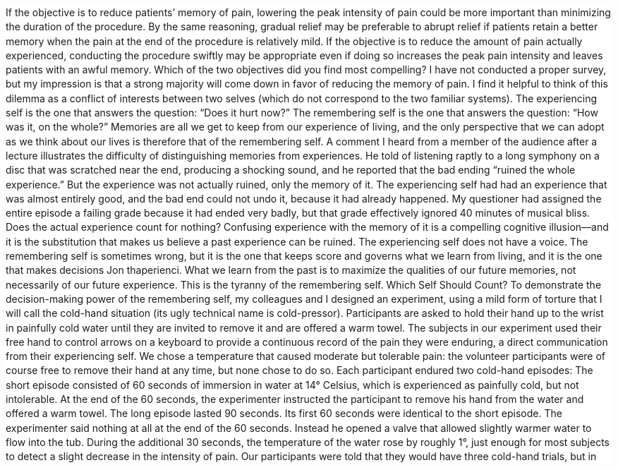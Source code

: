 If the objective is to reduce patients’ memory of pain, lowering the
peak intensity of pain could be more important than minimizing the
duration of the procedure. By the same reasoning, gradual relief may
be preferable to abrupt relief if patients retain a better memory when
the pain at the end of the procedure is relatively mild.
If the objective is to reduce the amount of pain actually experienced,
conducting the procedure swiftly may be appropriate even if doing so
increases the peak pain intensity and leaves patients with an awful
memory.
Which of the two objectives did you find most compelling? I have not
conducted a proper survey, but my impression is that a strong majority will
come down in favor of reducing the memory of pain. I find it helpful to think
of this dilemma as a conflict of interests between two selves (which do not
correspond to the two familiar systems). The experiencing self is the one
that answers the question: “Does it hurt now?” The remembering self is the
one that answers the question: “How was it, on the whole?” Memories are
all we get to keep from our experience of living, and the only perspective
that we can adopt as we think about our lives is therefore that of the
remembering self.
A comment I heard from a member of the audience after a lecture
illustrates the difficulty of distinguishing memories from experiences. He
told of listening raptly to a long symphony on a disc that was scratched
near the end, producing a shocking sound, and he reported that the bad
ending “ruined the whole experience.” But the experience was not actually
ruined, only the memory of it. The experiencing self had had an experience
that was almost entirely good, and the bad end could not undo it, because
it had already happened. My questioner had assigned the entire episode a
failing grade because it had ended very badly, but that grade effectively
ignored 40 minutes of musical bliss. Does the actual experience count for
nothing?
Confusing experience with the memory of it is a compelling cognitive
illusion—and it is the substitution that makes us believe a past experience
can be ruined. The experiencing self does not have a voice. The
remembering self is sometimes wrong, but it is the one that keeps score
and governs what we learn from living, and it is the one that makes
decisions Jon thaperienci. What we learn from the past is to maximize the
qualities of our future memories, not necessarily of our future experience.
This is the tyranny of the remembering self.
Which Self Should Count?
To demonstrate the decision-making power of the remembering self, my
colleagues and I designed an experiment, using a mild form of torture that I
will call the cold-hand situation (its ugly technical name is cold-pressor).
Participants are asked to hold their hand up to the wrist in painfully cold
water until they are invited to remove it and are offered a warm towel. The
subjects in our experiment used their free hand to control arrows on a
keyboard to provide a continuous record of the pain they were enduring, a
direct communication from their experiencing self. We chose a
temperature that caused moderate but tolerable pain: the volunteer
participants were of course free to remove their hand at any time, but none
chose to do so.
Each participant endured two cold-hand episodes:
The short episode consisted of 60 seconds of immersion in
water at 14° Celsius, which is experienced as painfully cold, but
not intolerable. At the end of the 60 seconds, the experimenter
instructed the participant to remove his hand from the water and
offered a warm towel.
The long episode lasted 90 seconds. Its first 60 seconds were
identical to the short episode. The experimenter said nothing at
all at the end of the 60 seconds. Instead he opened a valve that
allowed slightly warmer water to flow into the tub. During the
additional 30 seconds, the temperature of the water rose by
roughly 1°, just enough for most subjects to detect a slight
decrease in the intensity of pain.
Our participants were told that they would have three cold-hand trials, but in